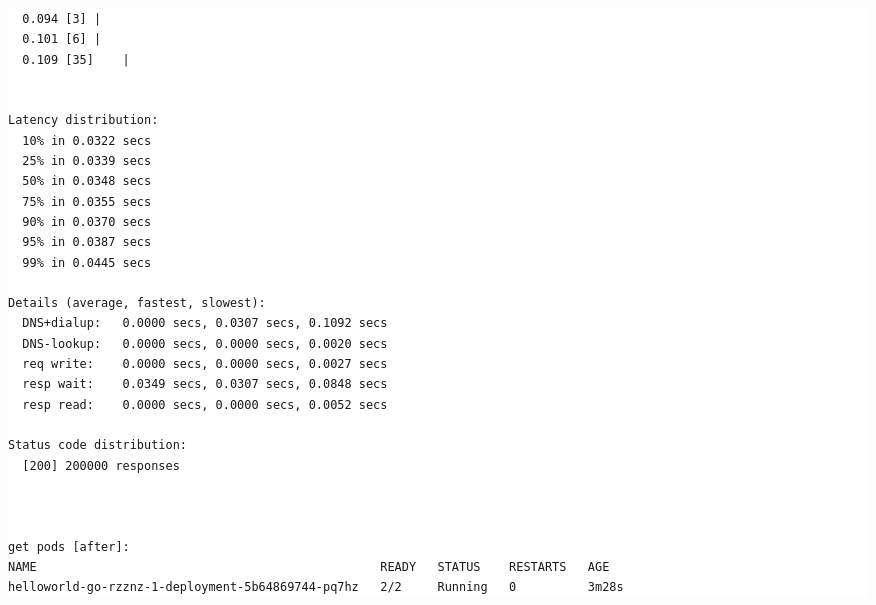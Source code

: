 ```
  0.094 [3]	|
  0.101 [6]	|
  0.109 [35]	|


Latency distribution:
  10% in 0.0322 secs
  25% in 0.0339 secs
  50% in 0.0348 secs
  75% in 0.0355 secs
  90% in 0.0370 secs
  95% in 0.0387 secs
  99% in 0.0445 secs

Details (average, fastest, slowest):
  DNS+dialup:	0.0000 secs, 0.0307 secs, 0.1092 secs
  DNS-lookup:	0.0000 secs, 0.0000 secs, 0.0020 secs
  req write:	0.0000 secs, 0.0000 secs, 0.0027 secs
  resp wait:	0.0349 secs, 0.0307 secs, 0.0848 secs
  resp read:	0.0000 secs, 0.0000 secs, 0.0052 secs

Status code distribution:
  [200]	200000 responses



get pods [after]: 
NAME                                                READY   STATUS    RESTARTS   AGE
helloworld-go-rzznz-1-deployment-5b64869744-pq7hz   2/2     Running   0          3m28s
```

